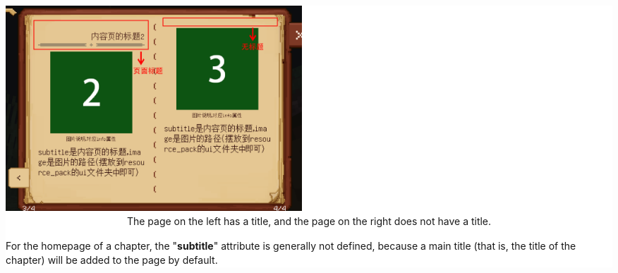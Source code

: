 <img src="../picture/customBook/pages/subtitle.png" alt="subtitle" style="zoom: 41%;" /> 

<center>The page on the left has a title, and the page on the right does not have a title. </center> 

For the homepage of a chapter, the "**subtitle**" attribute is generally not defined, because a main title (that is, the title of the chapter) will be added to the page by default. 
